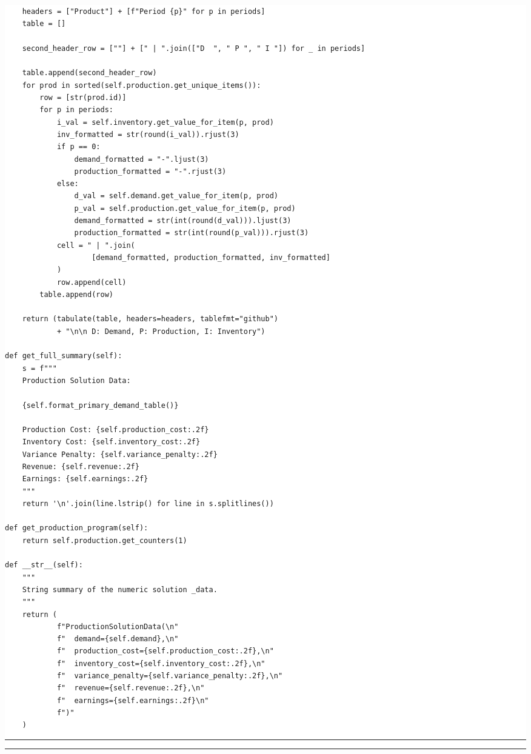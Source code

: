         headers = ["Product"] + [f"Period {p}" for p in periods]
        table = []

        second_header_row = [""] + [" | ".join(["D  ", " P ", " I "]) for _ in periods]

        table.append(second_header_row)
        for prod in sorted(self.production.get_unique_items()):
            row = [str(prod.id)]
            for p in periods:
                i_val = self.inventory.get_value_for_item(p, prod)
                inv_formatted = str(round(i_val)).rjust(3)
                if p == 0:
                    demand_formatted = "-".ljust(3)
                    production_formatted = "-".rjust(3)
                else:
                    d_val = self.demand.get_value_for_item(p, prod)
                    p_val = self.production.get_value_for_item(p, prod)
                    demand_formatted = str(int(round(d_val))).ljust(3)
                    production_formatted = str(int(round(p_val))).rjust(3)
                cell = " | ".join(
                        [demand_formatted, production_formatted, inv_formatted]
                )
                row.append(cell)
            table.append(row)

        return (tabulate(table, headers=headers, tablefmt="github")
                + "\n\n D: Demand, P: Production, I: Inventory")

    def get_full_summary(self):
        s = f"""
        Production Solution Data:
        
        {self.format_primary_demand_table()}
        
        Production Cost: {self.production_cost:.2f}
        Inventory Cost: {self.inventory_cost:.2f}
        Variance Penalty: {self.variance_penalty:.2f}
        Revenue: {self.revenue:.2f}
        Earnings: {self.earnings:.2f}
        """
        return '\n'.join(line.lstrip() for line in s.splitlines())

    def get_production_program(self):
        return self.production.get_counters(1)

    def __str__(self):
        """
        String summary of the numeric solution _data.
        """
        return (
                f"ProductionSolutionData(\n"
                f"  demand={self.demand},\n"
                f"  production_cost={self.production_cost:.2f},\n"
                f"  inventory_cost={self.inventory_cost:.2f},\n"
                f"  variance_penalty={self.variance_penalty:.2f},\n"
                f"  revenue={self.revenue:.2f},\n"
                f"  earnings={self.earnings:.2f}\n"
                f")"
        )

---
---